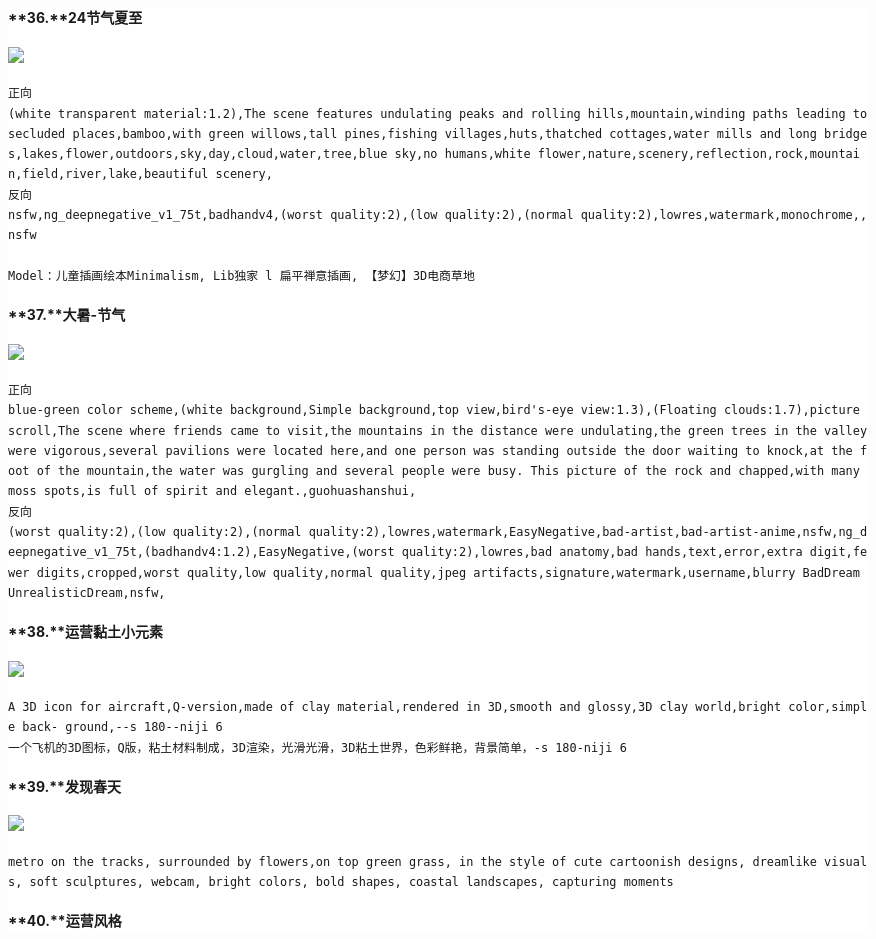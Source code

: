 #### **36.**24节气夏至

![](./note_img/Reference/20240902_074526.jpg)

```markdown
正向
(white transparent material:1.2),The scene features undulating peaks and rolling hills,mountain,winding paths leading to secluded places,bamboo,with green willows,tall pines,fishing villages,huts,thatched cottages,water mills and long bridges,lakes,flower,outdoors,sky,day,cloud,water,tree,blue sky,no humans,white flower,nature,scenery,reflection,rock,mountain,field,river,lake,beautiful scenery,
反向
nsfw,ng_deepnegative_v1_75t,badhandv4,(worst quality:2),(low quality:2),(normal quality:2),lowres,watermark,monochrome,,nsfw

Model：儿童插画绘本Minimalism, Lib独家 l 扁平禅意插画, 【梦幻】3D电商草地
```
#### **37.**大暑-节气

![](./note_img/Reference/20240903_232747.jpg)

```markdown
正向
blue-green color scheme,(white background,Simple background,top view,bird's-eye view:1.3),(Floating clouds:1.7),picture scroll,The scene where friends came to visit,the mountains in the distance were undulating,the green trees in the valley were vigorous,several pavilions were located here,and one person was standing outside the door waiting to knock,at the foot of the mountain,the water was gurgling and several people were busy. This picture of the rock and chapped,with many moss spots,is full of spirit and elegant.,guohuashanshui,
反向
(worst quality:2),(low quality:2),(normal quality:2),lowres,watermark,EasyNegative,bad-artist,bad-artist-anime,nsfw,ng_deepnegative_v1_75t,(badhandv4:1.2),EasyNegative,(worst quality:2),lowres,bad anatomy,bad hands,text,error,extra digit,fewer digits,cropped,worst quality,low quality,normal quality,jpeg artifacts,signature,watermark,username,blurry BadDream UnrealisticDream,nsfw,
```
#### **38.**运营黏土小元素

![](./note_img/Reference/20240903_233528.jpg)

```markdown
A 3D icon for aircraft,Q-version,made of clay material,rendered in 3D,smooth and glossy,3D clay world,bright color,simple back- ground,--s 180--niji 6​
一个飞机的3D图标，Q版，粘土材料制成，3D渲染，光滑光滑，3D粘土世界，色彩鲜艳，背景简单，-s 180-niji 6
```
#### **39.**发现春天

![](./note_img/Reference/20240903_234825.jpg)

```markdown
metro on the tracks, surrounded by flowers,on top green grass, in the style of cute cartoonish designs, dreamlike visuals, soft sculptures, webcam, bright colors, bold shapes, coastal landscapes, capturing moments
```
#### **40.**运营风格
